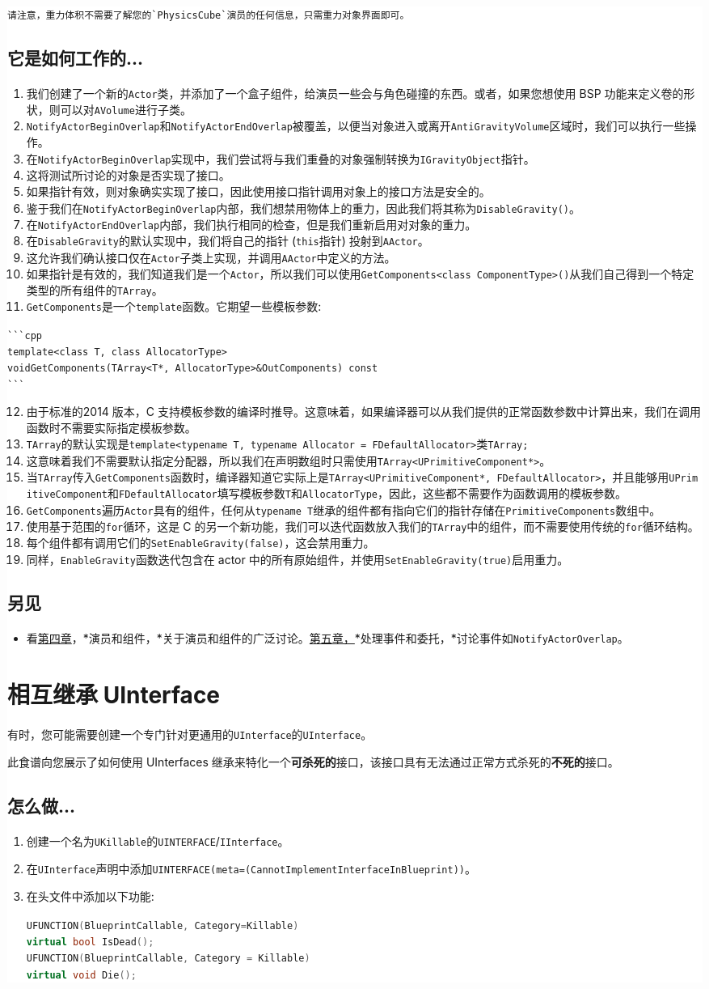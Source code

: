     请注意，重力体积不需要了解您的`PhysicsCube`演员的任何信息，只需重力对象界面即可。

## 它是如何工作的...

1.  我们创建了一个新的`Actor`类，并添加了一个盒子组件，给演员一些会与角色碰撞的东西。或者，如果您想使用 BSP 功能来定义卷的形状，则可以对`AVolume`进行子类。
2.  `NotifyActorBeginOverlap`和`NotifyActorEndOverlap`被覆盖，以便当对象进入或离开`AntiGravityVolume`区域时，我们可以执行一些操作。
3.  在`NotifyActorBeginOverlap`实现中，我们尝试将与我们重叠的对象强制转换为`IGravityObject`指针。
4.  这将测试所讨论的对象是否实现了接口。
5.  如果指针有效，则对象确实实现了接口，因此使用接口指针调用对象上的接口方法是安全的。
6.  鉴于我们在`NotifyActorBeginOverlap`内部，我们想禁用物体上的重力，因此我们将其称为`DisableGravity()`。
7.  在`NotifyActorEndOverlap`内部，我们执行相同的检查，但是我们重新启用对对象的重力。
8.  在`DisableGravity`的默认实现中，我们将自己的指针 (`this`指针) 投射到`AActor`。
9.  这允许我们确认接口仅在`Actor`子类上实现，并调用`AActor`中定义的方法。
10.  如果指针是有效的，我们知道我们是一个`Actor`，所以我们可以使用`GetComponents<class ComponentType>()`从我们自己得到一个特定类型的所有组件的`TArray`。
11.  `GetComponents`是一个`template`函数。它期望一些模板参数:

    ```cpp
    template<class T, class AllocatorType>
    voidGetComponents(TArray<T*, AllocatorType>&OutComponents) const
    ```

12.  由于标准的2014 版本，C 支持模板参数的编译时推导。这意味着，如果编译器可以从我们提供的正常函数参数中计算出来，我们在调用函数时不需要实际指定模板参数。
13.  `TArray`的默认实现是`template<typename T, typename Allocator = FDefaultAllocator>`类`TArray;`
14.  这意味着我们不需要默认指定分配器，所以我们在声明数组时只需使用`TArray<UPrimitiveComponent*>`。
15.  当`TArray`传入`GetComponents`函数时，编译器知道它实际上是`TArray<UPrimitiveComponent*, FDefaultAllocator>`，并且能够用`UPrimitiveComponent`和`FDefaultAllocator`填写模板参数`T`和`AllocatorType`，因此，这些都不需要作为函数调用的模板参数。
16.  `GetComponents`遍历`Actor`具有的组件，任何从`typename T`继承的组件都有指向它们的指针存储在`PrimitiveComponents`数组中。
17.  使用基于范围的`for`循环，这是 C 的另一个新功能，我们可以迭代函数放入我们的`TArray`中的组件，而不需要使用传统的`for`循环结构。
18.  每个组件都有调用它们的`SetEnableGravity(false)`，这会禁用重力。
19.  同样，`EnableGravity`函数迭代包含在 actor 中的所有原始组件，并使用`SetEnableGravity(true)`启用重力。

## 另见

*   看[第四章](04.html#1KEEU1-c0ca69a0411046888a488e5085138121 "Chapter 4\. Actors and Components")，*演员和组件，*关于演员和组件的广泛讨论。[第五章，](05.html#22O7C1-c0ca69a0411046888a488e5085138121 "Chapter 5\. Handling Events and Delegates")*处理事件和委托，*讨论事件如`NotifyActorOverlap`。

# 相互继承 UInterface

有时，您可能需要创建一个专门针对更通用的`UInterface`的`UInterface`。

此食谱向您展示了如何使用 UInterfaces 继承来特化一个**可杀死的**接口，该接口具有无法通过正常方式杀死的**不死的**接口。

## 怎么做...

1.  创建一个名为`UKillable`的`UINTERFACE`/`IInterface`。
2.  在`UInterface`声明中添加`UINTERFACE(meta=(CannotImplementInterfaceInBlueprint))`。
3.  在头文件中添加以下功能:

    ```cpp
    UFUNCTION(BlueprintCallable, Category=Killable)
    virtual bool IsDead();
    UFUNCTION(BlueprintCallable, Category = Killable)
    virtual void Die();
    ```
